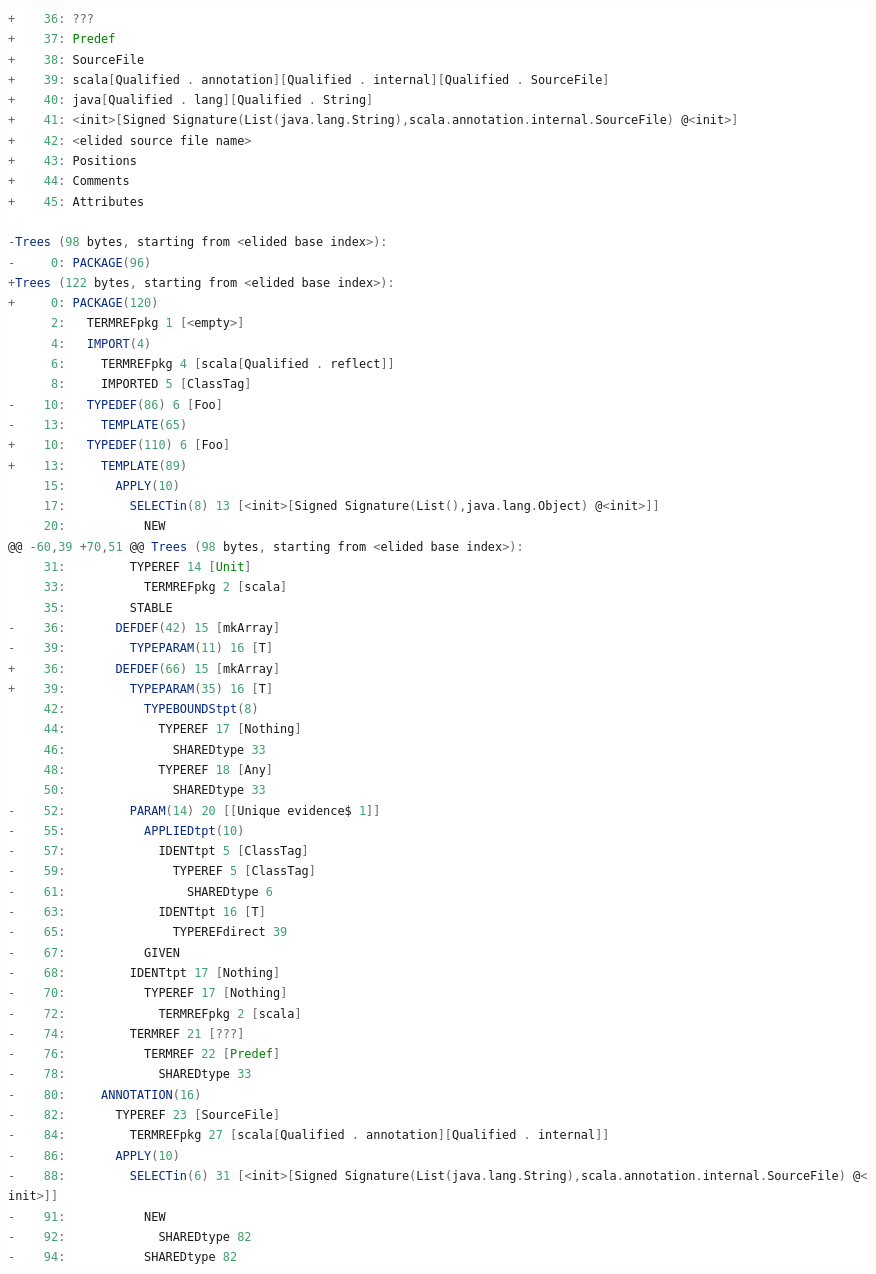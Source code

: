 ```scala
+    36: ???
+    37: Predef
+    38: SourceFile
+    39: scala[Qualified . annotation][Qualified . internal][Qualified . SourceFile]
+    40: java[Qualified . lang][Qualified . String]
+    41: <init>[Signed Signature(List(java.lang.String),scala.annotation.internal.SourceFile) @<init>]
+    42: <elided source file name>
+    43: Positions
+    44: Comments
+    45: Attributes

-Trees (98 bytes, starting from <elided base index>):
-     0: PACKAGE(96)
+Trees (122 bytes, starting from <elided base index>):
+     0: PACKAGE(120)
      2:   TERMREFpkg 1 [<empty>]
      4:   IMPORT(4)
      6:     TERMREFpkg 4 [scala[Qualified . reflect]]
      8:     IMPORTED 5 [ClassTag]
-    10:   TYPEDEF(86) 6 [Foo]
-    13:     TEMPLATE(65)
+    10:   TYPEDEF(110) 6 [Foo]
+    13:     TEMPLATE(89)
     15:       APPLY(10)
     17:         SELECTin(8) 13 [<init>[Signed Signature(List(),java.lang.Object) @<init>]]
     20:           NEW
@@ -60,39 +70,51 @@ Trees (98 bytes, starting from <elided base index>):
     31:         TYPEREF 14 [Unit]
     33:           TERMREFpkg 2 [scala]
     35:         STABLE
-    36:       DEFDEF(42) 15 [mkArray]
-    39:         TYPEPARAM(11) 16 [T]
+    36:       DEFDEF(66) 15 [mkArray]
+    39:         TYPEPARAM(35) 16 [T]
     42:           TYPEBOUNDStpt(8)
     44:             TYPEREF 17 [Nothing]
     46:               SHAREDtype 33
     48:             TYPEREF 18 [Any]
     50:               SHAREDtype 33
-    52:         PARAM(14) 20 [[Unique evidence$ 1]]
-    55:           APPLIEDtpt(10)
-    57:             IDENTtpt 5 [ClassTag]
-    59:               TYPEREF 5 [ClassTag]
-    61:                 SHAREDtype 6
-    63:             IDENTtpt 16 [T]
-    65:               TYPEREFdirect 39
-    67:           GIVEN
-    68:         IDENTtpt 17 [Nothing]
-    70:           TYPEREF 17 [Nothing]
-    72:             TERMREFpkg 2 [scala]
-    74:         TERMREF 21 [???]
-    76:           TERMREF 22 [Predef]
-    78:             SHAREDtype 33
-    80:     ANNOTATION(16)
-    82:       TYPEREF 23 [SourceFile]
-    84:         TERMREFpkg 27 [scala[Qualified . annotation][Qualified . internal]]
-    86:       APPLY(10)
-    88:         SELECTin(6) 31 [<init>[Signed Signature(List(java.lang.String),scala.annotation.internal.SourceFile) @<init>]]
-    91:           NEW
-    92:             SHAREDtype 82
-    94:           SHAREDtype 82
```